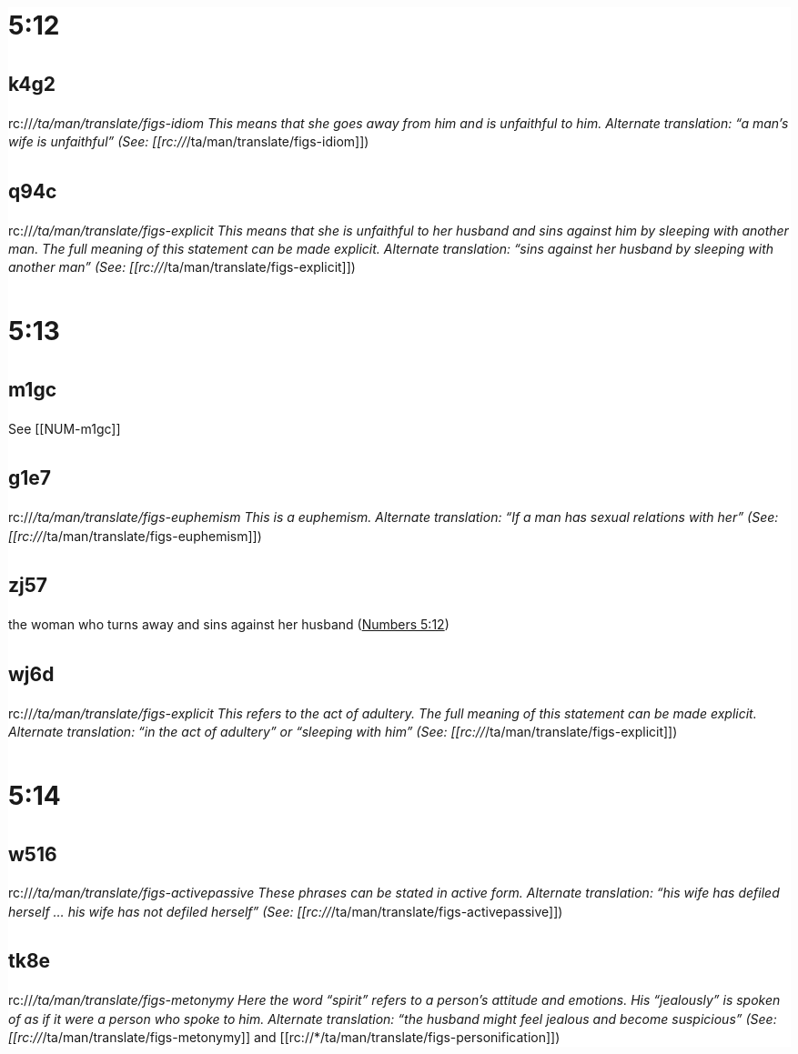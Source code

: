 # 5:12
## k4g2
rc://*/ta/man/translate/figs-idiom
This means that she goes away from him and is unfaithful to him. Alternate translation: “a man’s wife is unfaithful” (See: [[rc://*/ta/man/translate/figs-idiom]])

## q94c
rc://*/ta/man/translate/figs-explicit
This means that she is unfaithful to her husband and sins against him by sleeping with another man. The full meaning of this statement can be made explicit. Alternate translation: “sins against her husband by sleeping with another man” (See: [[rc://*/ta/man/translate/figs-explicit]])

# 5:13
## m1gc
See [[NUM-m1gc]]
## g1e7
rc://*/ta/man/translate/figs-euphemism
This is a euphemism. Alternate translation: “If a man has sexual relations with her” (See: [[rc://*/ta/man/translate/figs-euphemism]])

## zj57
the woman who turns away and sins against her husband ([Numbers 5:12](../05/12.md))

## wj6d
rc://*/ta/man/translate/figs-explicit
This refers to the act of adultery. The full meaning of this statement can be made explicit. Alternate translation: “in the act of adultery” or “sleeping with him” (See: [[rc://*/ta/man/translate/figs-explicit]])

# 5:14
## w516
rc://*/ta/man/translate/figs-activepassive
These phrases can be stated in active form. Alternate translation: “his wife has defiled herself … his wife has not defiled herself” (See: [[rc://*/ta/man/translate/figs-activepassive]])

## tk8e
rc://*/ta/man/translate/figs-metonymy
Here the word “spirit” refers to a person’s attitude and emotions. His “jealously” is spoken of as if it were a person who spoke to him. Alternate translation: “the husband might feel jealous and become suspicious” (See: [[rc://*/ta/man/translate/figs-metonymy]] and [[rc://*/ta/man/translate/figs-personification]])
